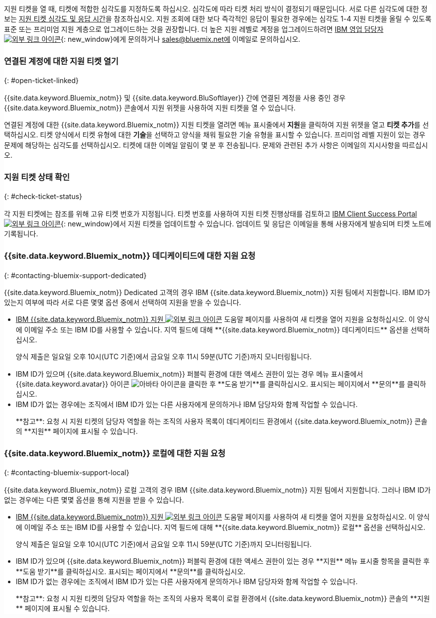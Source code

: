 지원 티켓을 열 때, 티켓에 적합한 심각도를 지정하도록 하십시오. 심각도에 따라 티켓 처리 방식이 결정되기 때문입니다. 서로 다른 심각도에 대한 정보는 [지원 티켓 심각도 및 응답 시간](index.html#support-ticket-severity)을 참조하십시오. 지원 조회에 대한 보다 즉각적인 응답이 필요한 경우에는 심각도 1-4 지원 티켓을 올릴 수 있도록 표준 또는 프리미엄 지원 계층으로 업그레이드하는 것을 권장합니다. 더 높은 지원 레벨로 계정을 업그레이드하려면 [IBM 영업 담당자 ![외부 링크 아이콘](../icons/launch-glyph.svg)](https://www.ibm.com/cloud-computing/bluemix/contact-us){: new_window}에게 문의하거나 sales@bluemix.net에 이메일로 문의하십시오. 

### 연결된 계정에 대한 지원 티켓 열기
{: #open-ticket-linked}

{{site.data.keyword.Bluemix_notm}} 및 {{site.data.keyword.BluSoftlayer}} 간에 연결된 계정을 사용 중인 경우 {{site.data.keyword.Bluemix_notm}} 콘솔에서 지원 위젯을 사용하여 지원 티켓을 열 수 있습니다.  

연결된 계정에 대한 {{site.data.keyword.Bluemix_notm}} 지원 티켓을 열려면 메뉴 표시줄에서 **지원**을 클릭하여 지원 위젯을 열고 **티켓 추가**를 선택하십시오. 티켓 양식에서 티켓 유형에 대한 **기술**을 선택하고 양식을 채워 필요한 기술 유형을 표시할 수 있습니다. 프리미엄 레벨 지원이 있는 경우 문제에 해당하는 심각도를 선택하십시오. 티켓에 대한 이메일 알림이 몇 분 후 전송됩니다. 문제와 관련된 추가 사항은 이메일의 지시사항을 따르십시오. 


### 지원 티켓 상태 확인
{: #check-ticket-status}

각 지원 티켓에는 참조를 위해 고유 티켓 번호가 지정됩니다. 티켓 번호를 사용하여 지원 티켓 진행상태를 검토하고 [IBM Client Success Portal ![외부 링크 아이콘](../icons/launch-glyph.svg)](https://support.ibmcloud.com){: new_window}에서 지원 티켓을 업데이트할 수 있습니다. 업데이트 및 응답은 이메일을 통해 사용자에게 발송되며 티켓 노트에 기록됩니다.  




### {{site.data.keyword.Bluemix_notm}} 데디케이티드에 대한 지원 요청
{: #contacting-bluemix-support-dedicated}



{{site.data.keyword.Bluemix_notm}} Dedicated 고객의 경우 IBM {{site.data.keyword.Bluemix_notm}} 지원 팀에서 지원합니다. IBM ID가 있는지 여부에 따라 서로 다른 몇몇 옵션 중에서 선택하여 지원을 받을 수 있습니다. 

<ul>
<li><a href="http://ibm.biz/bluemixsupport" target="_blank">IBM {{site.data.keyword.Bluemix_notm}} 지원 <img src="../icons/launch-glyph.svg" alt="외부 링크 아이콘"></a> 도움말
페이지를 사용하여 새 티켓을 열어 지원을 요청하십시오. 이 양식에 이메일 주소 또는 IBM ID를 사용할 수 있습니다. 지역 필드에 대해 **{{site.data.keyword.Bluemix_notm}} 데디케이티드** 옵션을 선택하십시오.
<p>양식 제출은 일요일 오후 10시(UTC 기준)에서 금요일 오후 11시 59분(UTC 기준)까지 모니터링됩니다.</p>
</li>
<li>IBM ID가 있으며 {{site.data.keyword.Bluemix_notm}} 퍼블릭 환경에 대한 액세스 권한이 있는 경우 메뉴 표시줄에서 {{site.data.keyword.avatar}} 아이콘 <img src="images/account_support.svg" alt="아바타 아이콘" />을 클릭한 후 **도움 받기**를 클릭하십시오. 표시되는 페이지에서 **문의**를 클릭하십시오. </li>
<li>IBM ID가 없는 경우에는 조직에서 IBM ID가 있는 다른 사용자에게 문의하거나 IBM 담당자와 함께 작업할 수 있습니다.
<p>**참고**: 요청 시 지원 티켓의 담당자 역할을 하는 조직의 사용자 목록이 데디케이티드 환경에서 {{site.data.keyword.Bluemix_notm}} 콘솔의 **지원** 페이지에 표시될 수 있습니다.</p></li>
</ul>

### {{site.data.keyword.Bluemix_notm}} 로컬에 대한 지원 요청
{: #contacting-bluemix-support-local}



{{site.data.keyword.Bluemix_notm}} 로컬 고객의 경우 IBM {{site.data.keyword.Bluemix_notm}} 지원 팀에서 지원합니다. 그러나 IBM ID가 없는 경우에는 다른 몇몇 옵션을 통해 지원을 받을 수 있습니다. 

<ul>
<li><a href="http://ibm.biz/bluemixsupport" target="_blank">IBM {{site.data.keyword.Bluemix_notm}} 지원 <img src="../icons/launch-glyph.svg" alt="외부 링크 아이콘"></a> 도움말
페이지를 사용하여 새 티켓을 열어 지원을 요청하십시오. 이 양식에 이메일 주소 또는 IBM ID를 사용할 수 있습니다. 지역 필드에 대해 **{{site.data.keyword.Bluemix_notm}} 로컬** 옵션을 선택하십시오.
<p>양식 제출은 일요일 오후 10시(UTC 기준)에서 금요일 오후 11시 59분(UTC 기준)까지 모니터링됩니다.</p>
</li>
<li>IBM ID가 있으며 {{site.data.keyword.Bluemix_notm}} 퍼블릭 환경에 대한 액세스 권한이 있는 경우 **지원** 메뉴 표시줄 항목을 클릭한 후 **도움 받기**를 클릭하십시오. 표시되는 페이지에서 **문의**를 클릭하십시오. </li>
<li>IBM ID가 없는 경우에는 조직에서 IBM ID가 있는 다른 사용자에게 문의하거나 IBM 담당자와 함께 작업할 수 있습니다.
<p>**참고**: 요청 시 지원 티켓의 담당자 역할을 하는 조직의 사용자 목록이 로컬 환경에서 {{site.data.keyword.Bluemix_notm}} 콘솔의 **지원** 페이지에 표시될 수 있습니다.</p></li>
</ul>
